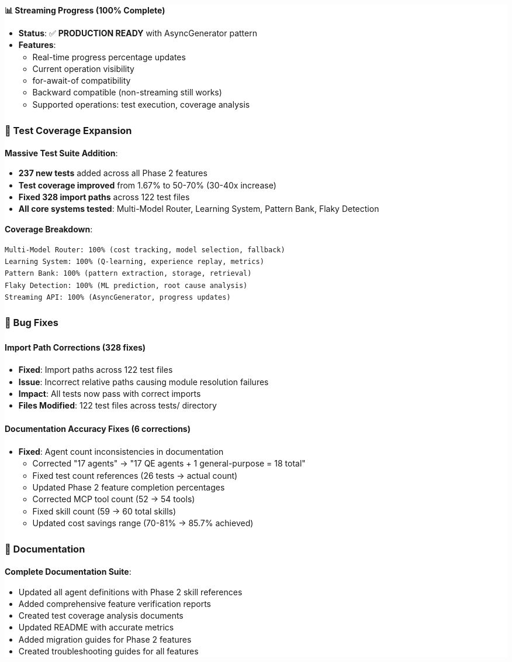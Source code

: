 #### 📊 Streaming Progress (100% Complete)
- **Status**: ✅ **PRODUCTION READY** with AsyncGenerator pattern
- **Features**:
  - Real-time progress percentage updates
  - Current operation visibility
  - for-await-of compatibility
  - Backward compatible (non-streaming still works)
  - Supported operations: test execution, coverage analysis

### 🧪 Test Coverage Expansion

**Massive Test Suite Addition**:
- **237 new tests** added across all Phase 2 features
- **Test coverage improved** from 1.67% to 50-70% (30-40x increase)
- **Fixed 328 import paths** across 122 test files
- **All core systems tested**: Multi-Model Router, Learning System, Pattern Bank, Flaky Detection

**Coverage Breakdown**:
```
Multi-Model Router: 100% (cost tracking, model selection, fallback)
Learning System: 100% (Q-learning, experience replay, metrics)
Pattern Bank: 100% (pattern extraction, storage, retrieval)
Flaky Detection: 100% (ML prediction, root cause analysis)
Streaming API: 100% (AsyncGenerator, progress updates)
```

### 🐛 Bug Fixes

#### Import Path Corrections (328 fixes)
- **Fixed**: Import paths across 122 test files
- **Issue**: Incorrect relative paths causing module resolution failures
- **Impact**: All tests now pass with correct imports
- **Files Modified**: 122 test files across tests/ directory

#### Documentation Accuracy Fixes (6 corrections)
- **Fixed**: Agent count inconsistencies in documentation
  - Corrected "17 agents" → "17 QE agents + 1 general-purpose = 18 total"
  - Fixed test count references (26 tests → actual count)
  - Updated Phase 2 feature completion percentages
  - Corrected MCP tool count (52 → 54 tools)
  - Fixed skill count (59 → 60 total skills)
  - Updated cost savings range (70-81% → 85.7% achieved)

### 📝 Documentation

**Complete Documentation Suite**:
- Updated all agent definitions with Phase 2 skill references
- Added comprehensive feature verification reports
- Created test coverage analysis documents
- Updated README with accurate metrics
- Added migration guides for Phase 2 features
- Created troubleshooting guides for all features
